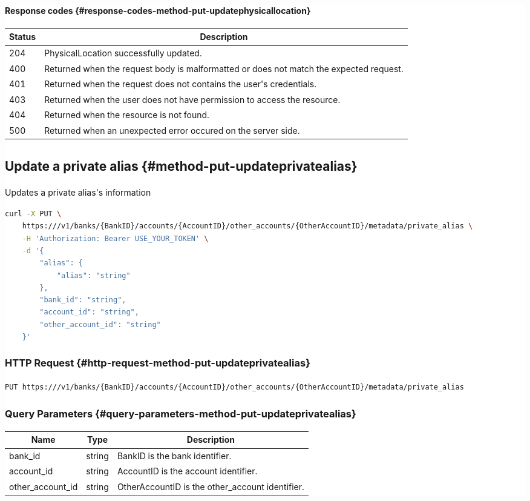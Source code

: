 #### Response codes {#response-codes-method-put-updatephysicallocation}

| Status | Description                                                                            |
|--------|----------------------------------------------------------------------------------------|
| 204    | PhysicalLocation successfully updated.                                                 |
| 400    | Returned when the request body is malformatted or does not match the expected request. |
| 401    | Returned when the request does not contains the user's credentials.                    |
| 403    | Returned when the user does not have permission to access the resource.                |
| 404    | Returned when the resource is not found.                                               |
| 500    | Returned when an unexpected error occured on the server side.                          |

Update a private alias {#method-put-updateprivatealias}
-------------------------------------------------------

Updates a private alias's information

```sh
curl -X PUT \
	https:///v1/banks/{BankID}/accounts/{AccountID}/other_accounts/{OtherAccountID}/metadata/private_alias \
	-H 'Authorization: Bearer USE_YOUR_TOKEN' \
	-d '{
		"alias": {
			"alias": "string"
		},
		"bank_id": "string",
		"account_id": "string",
		"other_account_id": "string"
	}'
```

### HTTP Request {#http-request-method-put-updateprivatealias}

`PUT https:///v1/banks/{BankID}/accounts/{AccountID}/other_accounts/{OtherAccountID}/metadata/private_alias`

### Query Parameters {#query-parameters-method-put-updateprivatealias}

| Name             | Type   | Description                                     |
|------------------|--------|-------------------------------------------------|
| bank_id          | string | BankID is the bank identifier.                  |
| account_id       | string | AccountID is the account identifier.            |
| other_account_id | string | OtherAccountID is the other_account identifier. |
